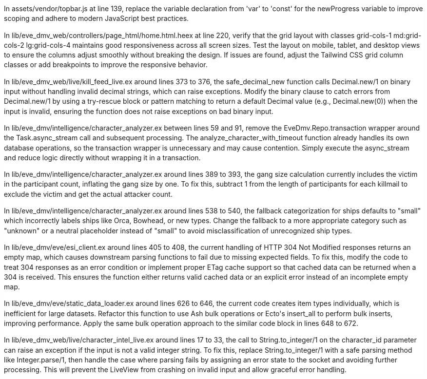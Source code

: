 In assets/vendor/topbar.js at line 139, replace the variable declaration from
'var' to 'const' for the newProgress variable to improve scoping and adhere to
modern JavaScript best practices.

In lib/eve_dmv_web/controllers/page_html/home.html.heex at line 220, verify that
the grid layout with classes grid-cols-1 md:grid-cols-2 lg:grid-cols-4 maintains
good responsiveness across all screen sizes. Test the layout on mobile, tablet,
and desktop views to ensure the columns adjust smoothly without breaking the
design. If issues are found, adjust the Tailwind CSS grid column classes or add
breakpoints to improve the responsive behavior.

In lib/eve_dmv_web/live/kill_feed_live.ex around lines 373 to 376, the
safe_decimal_new function calls Decimal.new/1 on binary input without handling
invalid decimal strings, which can raise exceptions. Modify the binary clause to
catch errors from Decimal.new/1 by using a try-rescue block or pattern matching
to return a default Decimal value (e.g., Decimal.new(0)) when the input is
invalid, ensuring the function does not raise exceptions on bad binary input.

In lib/eve_dmv/intelligence/character_analyzer.ex between lines 59 and 91,
remove the EveDmv.Repo.transaction wrapper around the Task.async_stream call and
subsequent processing. The analyze_character_with_timeout function already
handles its own database operations, so the transaction wrapper is unnecessary
and may cause contention. Simply execute the async_stream and reduce logic
directly without wrapping it in a transaction.

In lib/eve_dmv/intelligence/character_analyzer.ex around lines 389 to 393, the
gang size calculation currently includes the victim in the participant count,
inflating the gang size by one. To fix this, subtract 1 from the length of
participants for each killmail to exclude the victim and get the actual attacker
count.

In lib/eve_dmv/intelligence/character_analyzer.ex around lines 538 to 540, the
fallback categorization for ships defaults to "small" which incorrectly labels
ships like Orca, Bowhead, or new types. Change the fallback to a more
appropriate category such as "unknown" or a neutral placeholder instead of
"small" to avoid misclassification of unrecognized ship types.

In lib/eve_dmv/eve/esi_client.ex around lines 405 to 408, the current handling
of HTTP 304 Not Modified responses returns an empty map, which causes downstream
parsing functions to fail due to missing expected fields. To fix this, modify
the code to treat 304 responses as an error condition or implement proper ETag
cache support so that cached data can be returned when a 304 is received. This
ensures the function either returns valid cached data or an explicit error
instead of an incomplete empty map.

In lib/eve_dmv/eve/static_data_loader.ex around lines 626 to 646, the current
code creates item types individually, which is inefficient for large datasets.
Refactor this function to use Ash bulk operations or Ecto's insert_all to
perform bulk inserts, improving performance. Apply the same bulk operation
approach to the similar code block in lines 648 to 672.

In lib/eve_dmv_web/live/character_intel_live.ex around lines 17 to 33, the call
to String.to_integer/1 on the character_id parameter can raise an exception if
the input is not a valid integer string. To fix this, replace
String.to_integer/1 with a safe parsing method like Integer.parse/1, then handle
the case where parsing fails by assigning an error state to the socket and
avoiding further processing. This will prevent the LiveView from crashing on
invalid input and allow graceful error handling.
